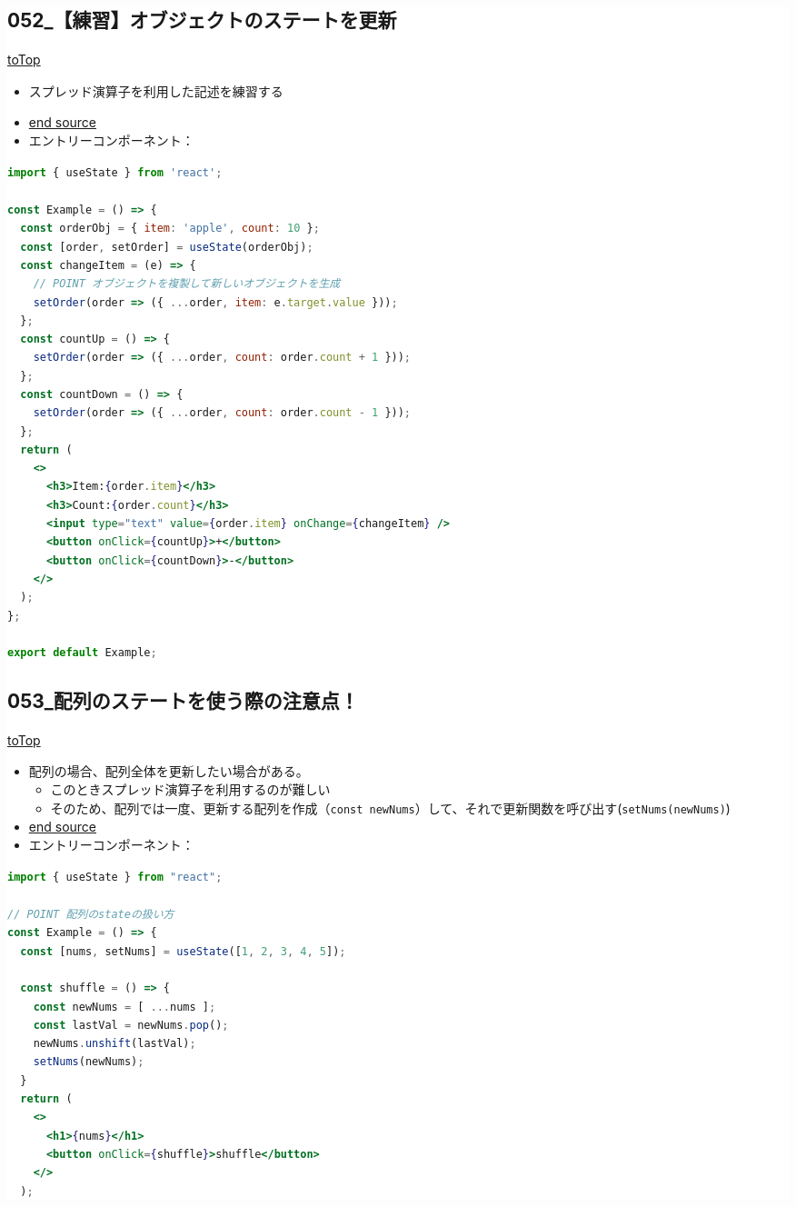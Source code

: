 ## 052_【練習】オブジェクトのステートを更新
[toTop](#)

* スプレッド演算子を利用した記述を練習する
- [end source](./src/068_practice_obj_state/end/Example.jsx)
- エントリーコンポーネント：
```jsx
import { useState } from 'react';

const Example = () => {
  const orderObj = { item: 'apple', count: 10 };
  const [order, setOrder] = useState(orderObj);
  const changeItem = (e) => {
    // POINT オブジェクトを複製して新しいオブジェクトを生成
    setOrder(order => ({ ...order, item: e.target.value }));
  };
  const countUp = () => {
    setOrder(order => ({ ...order, count: order.count + 1 }));
  };
  const countDown = () => {
    setOrder(order => ({ ...order, count: order.count - 1 }));
  };
  return (
    <>
      <h3>Item:{order.item}</h3>
      <h3>Count:{order.count}</h3>
      <input type="text" value={order.item} onChange={changeItem} />
      <button onClick={countUp}>+</button>
      <button onClick={countDown}>-</button>
    </>
  );
};

export default Example;
```

## 053_配列のステートを使う際の注意点！
[toTop](#)

- 配列の場合、配列全体を更新したい場合がある。
  * このときスプレッド演算子を利用するのが難しい
  * そのため、配列では一度、更新する配列を作成（`const newNums`）して、それで更新関数を呼び出す(`setNums(newNums)`)
- [end source](./src/064_state_array/end/Example.jsx)
- エントリーコンポーネント：
```jsx
import { useState } from "react";

// POINT 配列のstateの扱い方
const Example = () => {
  const [nums, setNums] = useState([1, 2, 3, 4, 5]);

  const shuffle = () => {
    const newNums = [ ...nums ];
    const lastVal = newNums.pop();
    newNums.unshift(lastVal);
    setNums(newNums);
  }
  return (
    <>
      <h1>{nums}</h1>
      <button onClick={shuffle}>shuffle</button>
    </>
  );
```